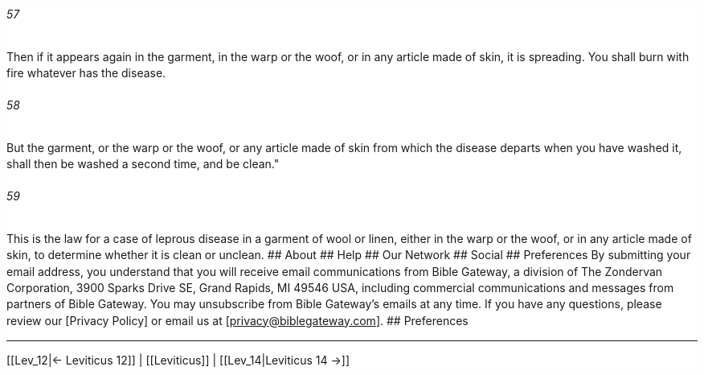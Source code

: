 ###### 57 
Then if it appears again in the garment, in the warp or the woof, or in any article made of skin, it is spreading. You shall burn with fire whatever has the disease. 

###### 58 
But the garment, or the warp or the woof, or any article made of skin from which the disease departs when you have washed it, shall then be washed a second time, and be clean." 

###### 59 
This is the law for a case of leprous disease in a garment of wool or linen, either in the warp or the woof, or in any article made of skin, to determine whether it is clean or unclean. ## About ## Help ## Our Network ## Social ## Preferences By submitting your email address, you understand that you will receive email communications from Bible Gateway, a division of The Zondervan Corporation, 3900 Sparks Drive SE, Grand Rapids, MI 49546 USA, including commercial communications and messages from partners of Bible Gateway. You may unsubscribe from Bible Gateway&rsquo;s emails at any time. If you have any questions, please review our [Privacy Policy] or email us at [privacy@biblegateway.com]. ## Preferences

***

[[Lev_12|← Leviticus 12]] | [[Leviticus]] | [[Lev_14|Leviticus 14 →]]
